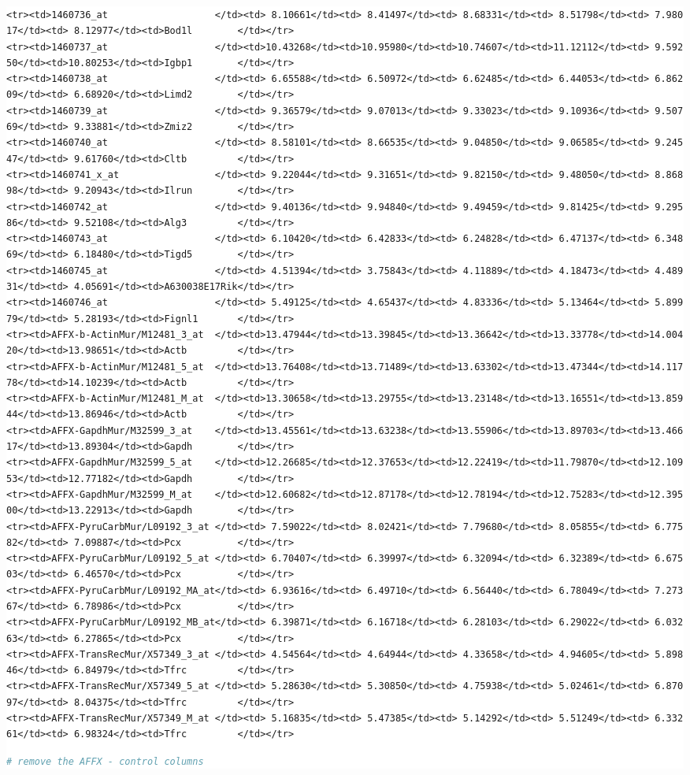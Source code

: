 	<tr><td>1460736_at                   </td><td> 8.10661</td><td> 8.41497</td><td> 8.68331</td><td> 8.51798</td><td> 7.98017</td><td> 8.12977</td><td>Bod1l        </td></tr>
	<tr><td>1460737_at                   </td><td>10.43268</td><td>10.95980</td><td>10.74607</td><td>11.12112</td><td> 9.59250</td><td>10.80253</td><td>Igbp1        </td></tr>
	<tr><td>1460738_at                   </td><td> 6.65588</td><td> 6.50972</td><td> 6.62485</td><td> 6.44053</td><td> 6.86209</td><td> 6.68920</td><td>Limd2        </td></tr>
	<tr><td>1460739_at                   </td><td> 9.36579</td><td> 9.07013</td><td> 9.33023</td><td> 9.10936</td><td> 9.50769</td><td> 9.33881</td><td>Zmiz2        </td></tr>
	<tr><td>1460740_at                   </td><td> 8.58101</td><td> 8.66535</td><td> 9.04850</td><td> 9.06585</td><td> 9.24547</td><td> 9.61760</td><td>Cltb         </td></tr>
	<tr><td>1460741_x_at                 </td><td> 9.22044</td><td> 9.31651</td><td> 9.82150</td><td> 9.48050</td><td> 8.86898</td><td> 9.20943</td><td>Ilrun        </td></tr>
	<tr><td>1460742_at                   </td><td> 9.40136</td><td> 9.94840</td><td> 9.49459</td><td> 9.81425</td><td> 9.29586</td><td> 9.52108</td><td>Alg3         </td></tr>
	<tr><td>1460743_at                   </td><td> 6.10420</td><td> 6.42833</td><td> 6.24828</td><td> 6.47137</td><td> 6.34869</td><td> 6.18480</td><td>Tigd5        </td></tr>
	<tr><td>1460745_at                   </td><td> 4.51394</td><td> 3.75843</td><td> 4.11889</td><td> 4.18473</td><td> 4.48931</td><td> 4.05691</td><td>A630038E17Rik</td></tr>
	<tr><td>1460746_at                   </td><td> 5.49125</td><td> 4.65437</td><td> 4.83336</td><td> 5.13464</td><td> 5.89979</td><td> 5.28193</td><td>Fignl1       </td></tr>
	<tr><td>AFFX-b-ActinMur/M12481_3_at  </td><td>13.47944</td><td>13.39845</td><td>13.36642</td><td>13.33778</td><td>14.00420</td><td>13.98651</td><td>Actb         </td></tr>
	<tr><td>AFFX-b-ActinMur/M12481_5_at  </td><td>13.76408</td><td>13.71489</td><td>13.63302</td><td>13.47344</td><td>14.11778</td><td>14.10239</td><td>Actb         </td></tr>
	<tr><td>AFFX-b-ActinMur/M12481_M_at  </td><td>13.30658</td><td>13.29755</td><td>13.23148</td><td>13.16551</td><td>13.85944</td><td>13.86946</td><td>Actb         </td></tr>
	<tr><td>AFFX-GapdhMur/M32599_3_at    </td><td>13.45561</td><td>13.63238</td><td>13.55906</td><td>13.89703</td><td>13.46617</td><td>13.89304</td><td>Gapdh        </td></tr>
	<tr><td>AFFX-GapdhMur/M32599_5_at    </td><td>12.26685</td><td>12.37653</td><td>12.22419</td><td>11.79870</td><td>12.10953</td><td>12.77182</td><td>Gapdh        </td></tr>
	<tr><td>AFFX-GapdhMur/M32599_M_at    </td><td>12.60682</td><td>12.87178</td><td>12.78194</td><td>12.75283</td><td>12.39500</td><td>13.22913</td><td>Gapdh        </td></tr>
	<tr><td>AFFX-PyruCarbMur/L09192_3_at </td><td> 7.59022</td><td> 8.02421</td><td> 7.79680</td><td> 8.05855</td><td> 6.77582</td><td> 7.09887</td><td>Pcx          </td></tr>
	<tr><td>AFFX-PyruCarbMur/L09192_5_at </td><td> 6.70407</td><td> 6.39997</td><td> 6.32094</td><td> 6.32389</td><td> 6.67503</td><td> 6.46570</td><td>Pcx          </td></tr>
	<tr><td>AFFX-PyruCarbMur/L09192_MA_at</td><td> 6.93616</td><td> 6.49710</td><td> 6.56440</td><td> 6.78049</td><td> 7.27367</td><td> 6.78986</td><td>Pcx          </td></tr>
	<tr><td>AFFX-PyruCarbMur/L09192_MB_at</td><td> 6.39871</td><td> 6.16718</td><td> 6.28103</td><td> 6.29022</td><td> 6.03263</td><td> 6.27865</td><td>Pcx          </td></tr>
	<tr><td>AFFX-TransRecMur/X57349_3_at </td><td> 4.54564</td><td> 4.64944</td><td> 4.33658</td><td> 4.94605</td><td> 5.89846</td><td> 6.84979</td><td>Tfrc         </td></tr>
	<tr><td>AFFX-TransRecMur/X57349_5_at </td><td> 5.28630</td><td> 5.30850</td><td> 4.75938</td><td> 5.02461</td><td> 6.87097</td><td> 8.04375</td><td>Tfrc         </td></tr>
	<tr><td>AFFX-TransRecMur/X57349_M_at </td><td> 5.16835</td><td> 5.47385</td><td> 5.14292</td><td> 5.51249</td><td> 6.33261</td><td> 6.98324</td><td>Tfrc         </td></tr>
</tbody>
</table>




```R
# remove the AFFX - control columns
```

